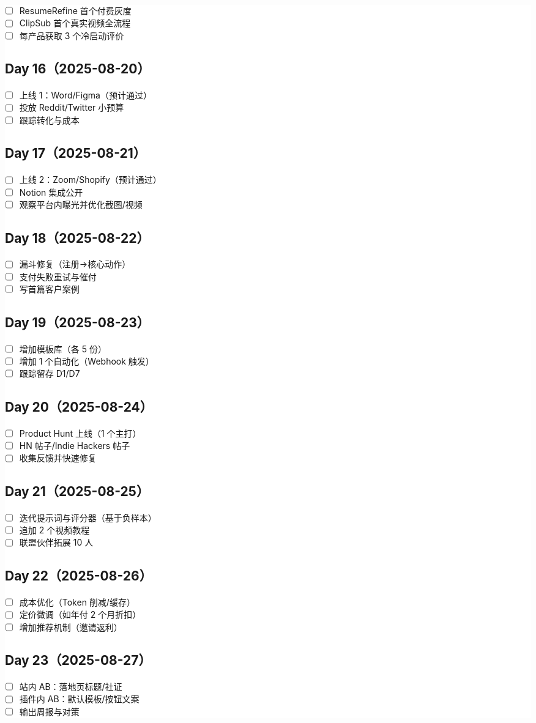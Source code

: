 - [ ] ResumeRefine 首个付费灰度
- [ ] ClipSub 首个真实视频全流程
- [ ] 每产品获取 3 个冷启动评价

## Day 16（2025-08-20）

- [ ] 上线 1：Word/Figma（预计通过）
- [ ] 投放 Reddit/Twitter 小预算
- [ ] 跟踪转化与成本

## Day 17（2025-08-21）

- [ ] 上线 2：Zoom/Shopify（预计通过）
- [ ] Notion 集成公开
- [ ] 观察平台内曝光并优化截图/视频

## Day 18（2025-08-22）

- [ ] 漏斗修复（注册→核心动作）
- [ ] 支付失败重试与催付
- [ ] 写首篇客户案例

## Day 19（2025-08-23）

- [ ] 增加模板库（各 5 份）
- [ ] 增加 1 个自动化（Webhook 触发）
- [ ] 跟踪留存 D1/D7

## Day 20（2025-08-24）

- [ ] Product Hunt 上线（1 个主打）
- [ ] HN 帖子/Indie Hackers 帖子
- [ ] 收集反馈并快速修复

## Day 21（2025-08-25）

- [ ] 迭代提示词与评分器（基于负样本）
- [ ] 追加 2 个视频教程
- [ ] 联盟伙伴拓展 10 人

## Day 22（2025-08-26）

- [ ] 成本优化（Token 削减/缓存）
- [ ] 定价微调（如年付 2 个月折扣）
- [ ] 增加推荐机制（邀请返利）

## Day 23（2025-08-27）

- [ ] 站内 AB：落地页标题/社证
- [ ] 插件内 AB：默认模板/按钮文案
- [ ] 输出周报与对策
